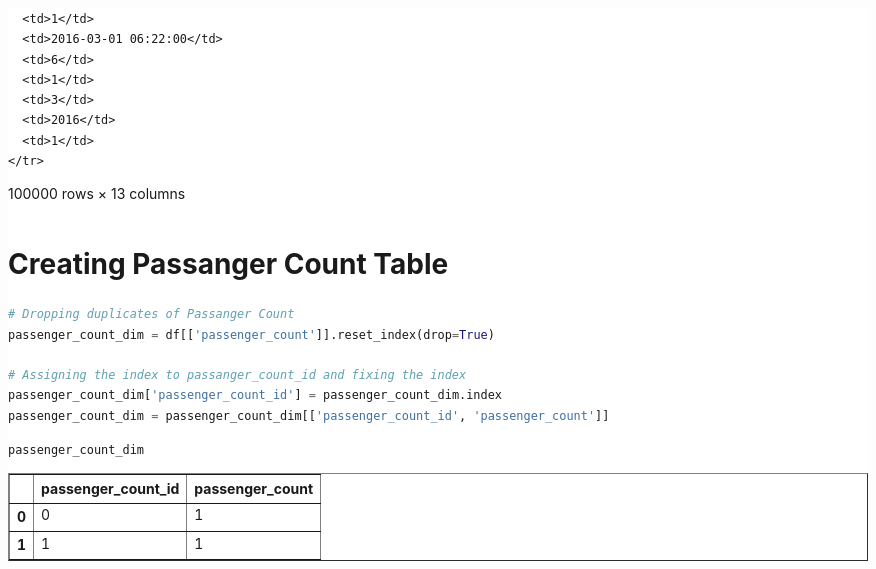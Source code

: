       <td>1</td>
      <td>2016-03-01 06:22:00</td>
      <td>6</td>
      <td>1</td>
      <td>3</td>
      <td>2016</td>
      <td>1</td>
    </tr>
  </tbody>
</table>
<p>100000 rows × 13 columns</p>
</div>



# Creating Passanger Count Table


```python
# Dropping duplicates of Passanger Count
passenger_count_dim = df[['passenger_count']].reset_index(drop=True)

# Assigning the index to passanger_count_id and fixing the index
passenger_count_dim['passenger_count_id'] = passenger_count_dim.index
passenger_count_dim = passenger_count_dim[['passenger_count_id', 'passenger_count']]
```


```python
passenger_count_dim
```




<div>
<style scoped>
    .dataframe tbody tr th:only-of-type {
        vertical-align: middle;
    }

    .dataframe tbody tr th {
        vertical-align: top;
    }

    .dataframe thead th {
        text-align: right;
    }
</style>
<table border="1" class="dataframe">
  <thead>
    <tr style="text-align: right;">
      <th></th>
      <th>passenger_count_id</th>
      <th>passenger_count</th>
    </tr>
  </thead>
  <tbody>
    <tr>
      <th>0</th>
      <td>0</td>
      <td>1</td>
    </tr>
    <tr>
      <th>1</th>
      <td>1</td>
      <td>1</td>
    </tr>
    <tr>